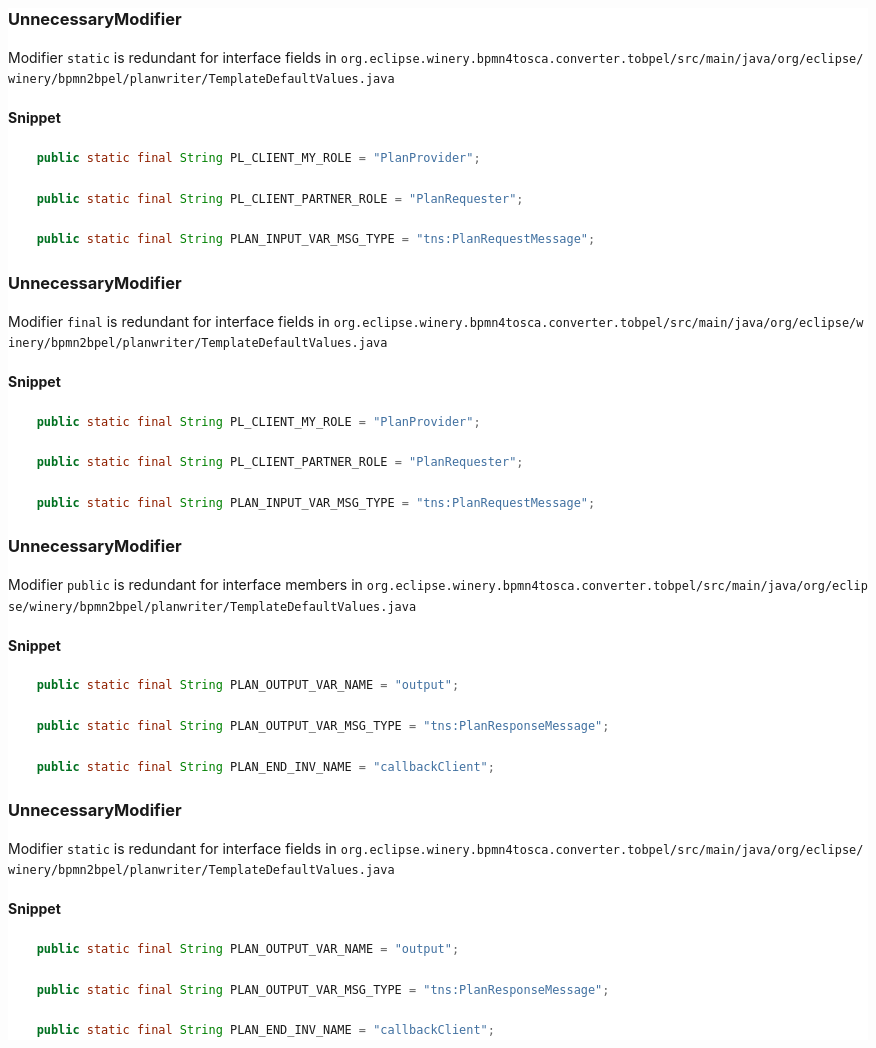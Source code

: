 ### UnnecessaryModifier
Modifier `static` is redundant for interface fields
in `org.eclipse.winery.bpmn4tosca.converter.tobpel/src/main/java/org/eclipse/winery/bpmn2bpel/planwriter/TemplateDefaultValues.java`
#### Snippet
```java
	public static final String PL_CLIENT_MY_ROLE = "PlanProvider";

	public static final String PL_CLIENT_PARTNER_ROLE = "PlanRequester";

	public static final String PLAN_INPUT_VAR_MSG_TYPE = "tns:PlanRequestMessage";
```

### UnnecessaryModifier
Modifier `final` is redundant for interface fields
in `org.eclipse.winery.bpmn4tosca.converter.tobpel/src/main/java/org/eclipse/winery/bpmn2bpel/planwriter/TemplateDefaultValues.java`
#### Snippet
```java
	public static final String PL_CLIENT_MY_ROLE = "PlanProvider";

	public static final String PL_CLIENT_PARTNER_ROLE = "PlanRequester";

	public static final String PLAN_INPUT_VAR_MSG_TYPE = "tns:PlanRequestMessage";
```

### UnnecessaryModifier
Modifier `public` is redundant for interface members
in `org.eclipse.winery.bpmn4tosca.converter.tobpel/src/main/java/org/eclipse/winery/bpmn2bpel/planwriter/TemplateDefaultValues.java`
#### Snippet
```java
	public static final String PLAN_OUTPUT_VAR_NAME = "output";

	public static final String PLAN_OUTPUT_VAR_MSG_TYPE = "tns:PlanResponseMessage";

	public static final String PLAN_END_INV_NAME = "callbackClient";
```

### UnnecessaryModifier
Modifier `static` is redundant for interface fields
in `org.eclipse.winery.bpmn4tosca.converter.tobpel/src/main/java/org/eclipse/winery/bpmn2bpel/planwriter/TemplateDefaultValues.java`
#### Snippet
```java
	public static final String PLAN_OUTPUT_VAR_NAME = "output";

	public static final String PLAN_OUTPUT_VAR_MSG_TYPE = "tns:PlanResponseMessage";

	public static final String PLAN_END_INV_NAME = "callbackClient";
```
